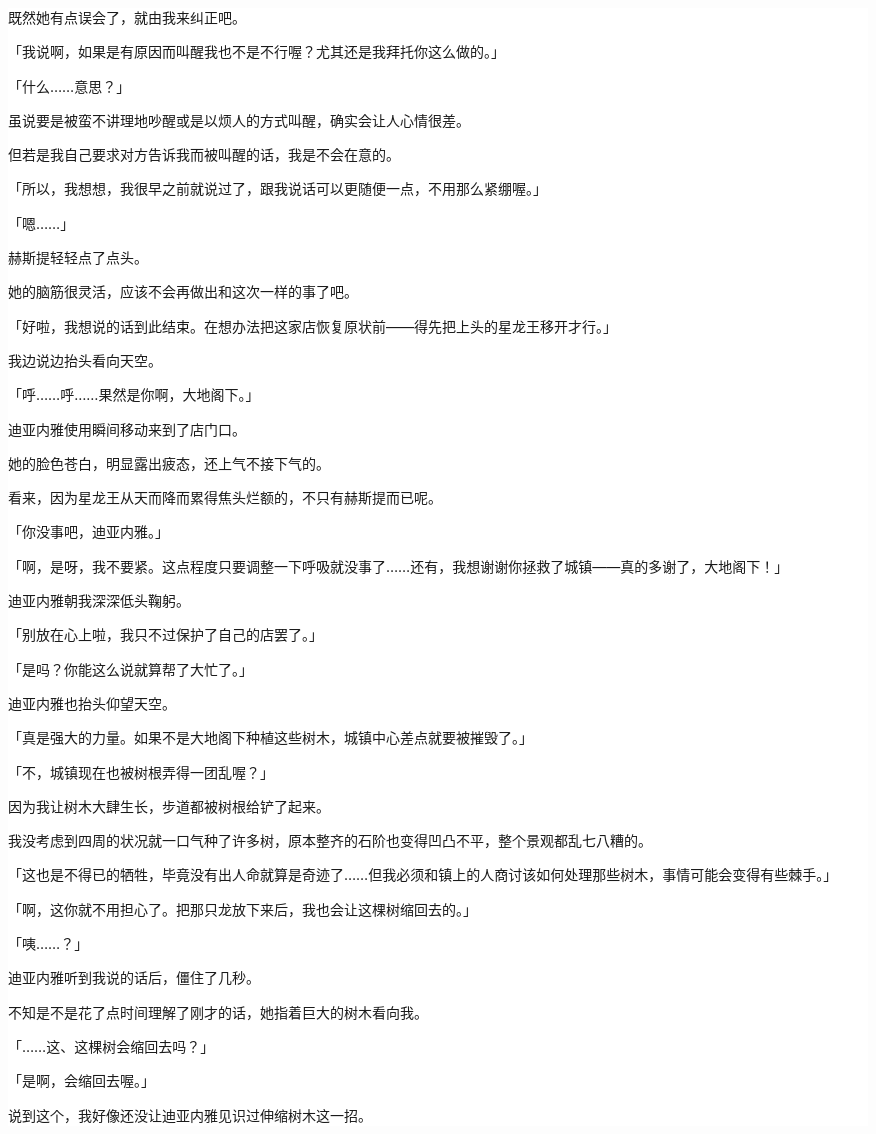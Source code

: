 既然她有点误会了，就由我来纠正吧。

「我说啊，如果是有原因而叫醒我也不是不行喔？尤其还是我拜托你这么做的。」

「什么……意思？」

虽说要是被蛮不讲理地吵醒或是以烦人的方式叫醒，确实会让人心情很差。

但若是我自己要求对方告诉我而被叫醒的话，我是不会在意的。

「所以，我想想，我很早之前就说过了，跟我说话可以更随便一点，不用那么紧绷喔。」

「嗯……」

赫斯提轻轻点了点头。

她的脑筋很灵活，应该不会再做出和这次一样的事了吧。

「好啦，我想说的话到此结束。在想办法把这家店恢复原状前——得先把上头的星龙王移开才行。」

我边说边抬头看向天空。

「呼……呼……果然是你啊，大地阁下。」

迪亚内雅使用瞬间移动来到了店门口。

她的脸色苍白，明显露出疲态，还上气不接下气的。

看来，因为星龙王从天而降而累得焦头烂额的，不只有赫斯提而已呢。

「你没事吧，迪亚内雅。」

「啊，是呀，我不要紧。这点程度只要调整一下呼吸就没事了……还有，我想谢谢你拯救了城镇——真的多谢了，大地阁下！」

迪亚内雅朝我深深低头鞠躬。

「别放在心上啦，我只不过保护了自己的店罢了。」

「是吗？你能这么说就算帮了大忙了。」

迪亚内雅也抬头仰望天空。

「真是强大的力量。如果不是大地阁下种植这些树木，城镇中心差点就要被摧毁了。」

「不，城镇现在也被树根弄得一团乱喔？」

因为我让树木大肆生长，步道都被树根给铲了起来。

我没考虑到四周的状况就一口气种了许多树，原本整齐的石阶也变得凹凸不平，整个景观都乱七八糟的。

「这也是不得已的牺牲，毕竟没有出人命就算是奇迹了……但我必须和镇上的人商讨该如何处理那些树木，事情可能会变得有些棘手。」

「啊，这你就不用担心了。把那只龙放下来后，我也会让这棵树缩回去的。」

「咦……？」

迪亚内雅听到我说的话后，僵住了几秒。

不知是不是花了点时间理解了刚才的话，她指着巨大的树木看向我。

「……这、这棵树会缩回去吗？」

「是啊，会缩回去喔。」

说到这个，我好像还没让迪亚内雅见识过伸缩树木这一招。
